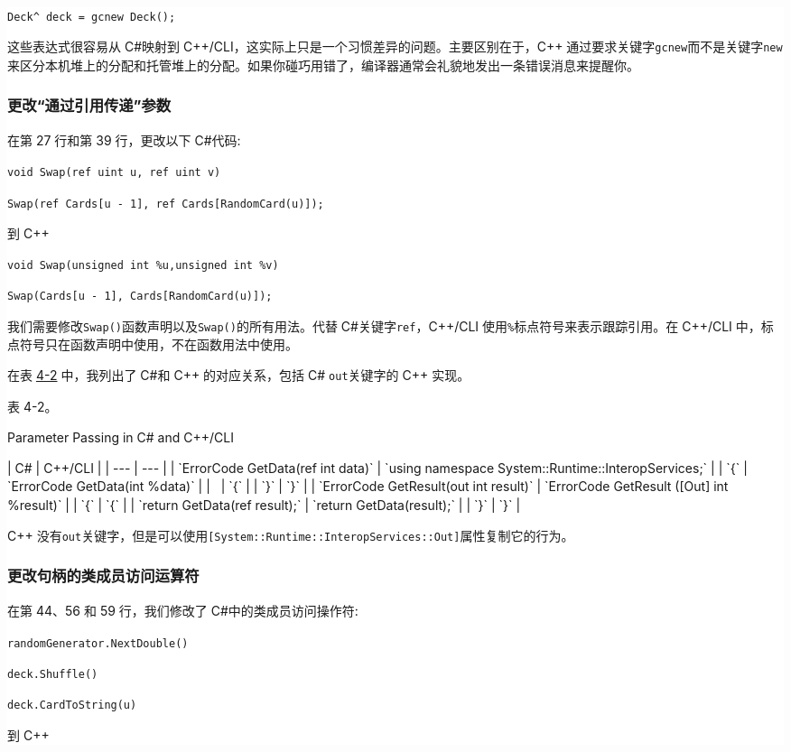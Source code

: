 `Deck^ deck = gcnew Deck();`

这些表达式很容易从 C#映射到 C++/CLI，这实际上只是一个习惯差异的问题。主要区别在于，C++ 通过要求关键字`gcnew`而不是关键字`new`来区分本机堆上的分配和托管堆上的分配。如果你碰巧用错了，编译器通常会礼貌地发出一条错误消息来提醒你。

### 更改“通过引用传递”参数

在第 27 行和第 39 行，更改以下 C#代码:

`void Swap(ref uint u, ref uint v)`

`Swap(ref Cards[u - 1], ref Cards[RandomCard(u)]);`

到 C++

`void Swap(unsigned int %u,unsigned int %v)`

`Swap(Cards[u - 1], Cards[RandomCard(u)]);`

我们需要修改`Swap()`函数声明以及`Swap()`的所有用法。代替 C#关键字`ref`，C++/CLI 使用`%`标点符号来表示跟踪引用。在 C++/CLI 中，标点符号只在函数声明中使用，不在函数用法中使用。

在表 [4-2](#Tab2) 中，我列出了 C#和 C++ 的对应关系，包括 C# `out`关键字的 C++ 实现。

表 4-2。

Parameter Passing in C# and C++/CLI

<colgroup><col> <col></colgroup> 
| C# | C++/CLI |
| --- | --- |
| `ErrorCode GetData(ref int data)` | `using namespace System::Runtime::InteropServices;` |
| `{` | `ErrorCode GetData(int %data)` |
|   | `{` |
| `}` | `}` |
| `ErrorCode GetResult(out int result)` | `ErrorCode GetResult ([Out] int %result)` |
| `{` | `{` |
| `return GetData(ref result);` | `return GetData(result);` |
| `}` | `}` |

C++ 没有`out`关键字，但是可以使用`[System::Runtime::InteropServices::Out]`属性复制它的行为。

### 更改句柄的类成员访问运算符

在第 44、56 和 59 行，我们修改了 C#中的类成员访问操作符:

`randomGenerator.NextDouble()`

`deck.Shuffle()`

`deck.CardToString(u)`

到 C++
